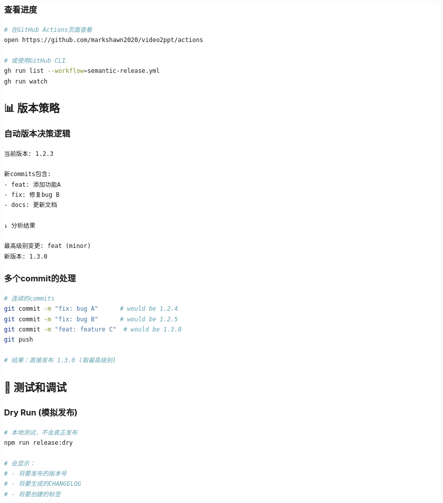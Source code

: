 ### 查看进度
```bash
# 在GitHub Actions页面查看
open https://github.com/markshawn2020/video2ppt/actions

# 或使用GitHub CLI
gh run list --workflow=semantic-release.yml
gh run watch
```

## 📊 版本策略

### 自动版本决策逻辑

```
当前版本: 1.2.3

新commits包含:
- feat: 添加功能A
- fix: 修复bug B
- docs: 更新文档

↓ 分析结果

最高级别变更: feat (minor)
新版本: 1.3.0
```

### 多个commit的处理

```bash
# 连续的commits
git commit -m "fix: bug A"      # would be 1.2.4
git commit -m "fix: bug B"      # would be 1.2.5
git commit -m "feat: feature C"  # would be 1.3.0
git push

# 结果：直接发布 1.3.0 (取最高级别)
```

## 🧪 测试和调试

### Dry Run (模拟发布)
```bash
# 本地测试，不会真正发布
npm run release:dry

# 会显示：
# - 将要发布的版本号
# - 将要生成的CHANGELOG
# - 将要创建的标签
```

